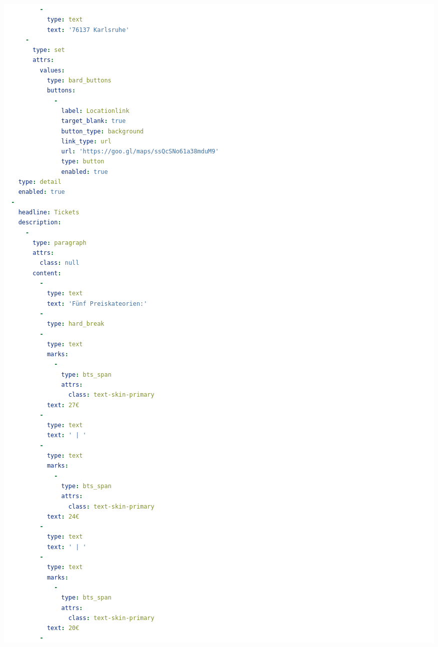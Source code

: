 ```yaml
          -
            type: text
            text: '76137 Karlsruhe'
      -
        type: set
        attrs:
          values:
            type: bard_buttons
            buttons:
              -
                label: Locationlink
                target_blank: true
                button_type: background
                link_type: url
                url: 'https://goo.gl/maps/ssQcSNo61a38mduM9'
                type: button
                enabled: true
    type: detail
    enabled: true
  -
    headline: Tickets
    description:
      -
        type: paragraph
        attrs:
          class: null
        content:
          -
            type: text
            text: 'Fünf Preiskateorien:'
          -
            type: hard_break
          -
            type: text
            marks:
              -
                type: bts_span
                attrs:
                  class: text-skin-primary
            text: 27€
          -
            type: text
            text: ' | '
          -
            type: text
            marks:
              -
                type: bts_span
                attrs:
                  class: text-skin-primary
            text: 24€
          -
            type: text
            text: ' | '
          -
            type: text
            marks:
              -
                type: bts_span
                attrs:
                  class: text-skin-primary
            text: 20€
          -
```